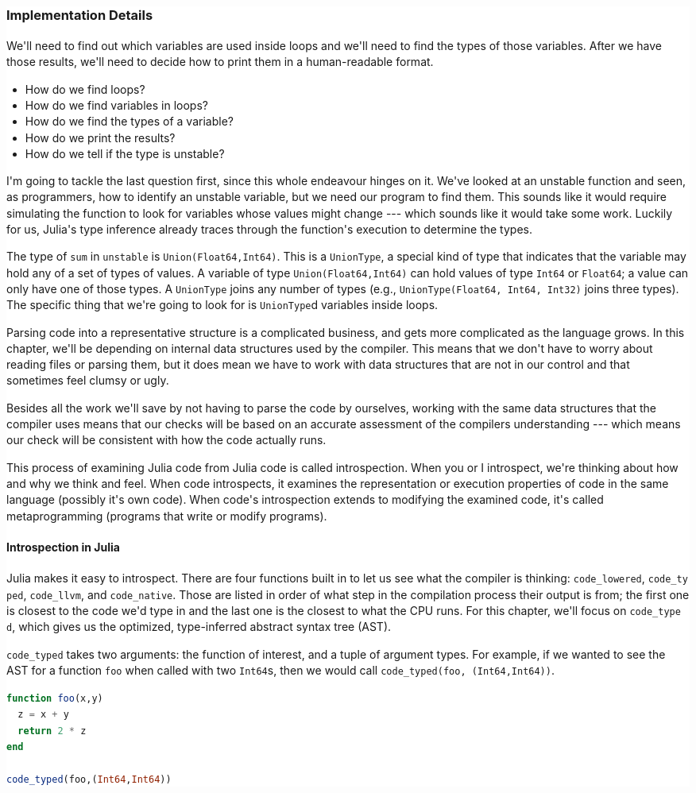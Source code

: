 ### Implementation Details

We'll need to find out which variables are used inside loops and we'll need to find the types of those variables. After we have those results, we'll need to decide how to print them in a human-readable format.

* How do we find loops?
* How do we find variables in loops?
* How do we find the types of a variable?
* How do we print the results?
* How do we tell if the type is unstable?

I'm going to tackle the last question first, since this whole endeavour hinges on it. We've looked at an unstable function and seen, as programmers, how to identify an unstable variable, but we need our program to find them. This sounds like it would require simulating the function to look for variables whose values might change --- which sounds like it would take some work. Luckily for us, Julia's type inference already traces through the function's execution to determine the types.

The type of `sum` in `unstable` is `Union(Float64,Int64)`. This is a `UnionType`, a special kind of type that indicates that the variable may hold any of a set of types of values. A variable of type `Union(Float64,Int64)` can hold values of type `Int64` or `Float64`; a value can only have one of those types. A `UnionType` joins any number of types (e.g., `UnionType(Float64, Int64, Int32)` joins three types). The specific thing that we're going to look for is `UnionType`d variables inside loops.

Parsing code into a representative structure is a complicated business, and gets more complicated as the language grows. In this chapter, we'll be depending on internal data structures used by the compiler. This means that we don't have to worry about reading files or parsing them, but it does mean we have to work with data structures that are not in our control and that sometimes feel clumsy or ugly.

Besides all the work we'll save by not having to parse the code by ourselves, working with the same data structures that the compiler uses means that our checks will be based on an accurate assessment of the compilers understanding --- which means our check will be consistent with how the code actually runs.

This process of examining Julia code from Julia code is called introspection. When you or I introspect, we're thinking about how and why we think and feel. When code introspects, it examines the representation or execution properties of code in the same language (possibly it's own code). When code's introspection extends to modifying the examined code, it's called metaprogramming (programs that write or modify programs).

#### Introspection in Julia

Julia makes it easy to introspect. There are four functions built in to let us see what the compiler is thinking: `code_lowered`, `code_typed`, `code_llvm`, and `code_native`. Those are listed in order of what step in the compilation process their output is from; the first one is closest to the code we'd type in and the last one is the closest to what the CPU runs. For this chapter, we'll focus on `code_typed`, which gives us the optimized, type-inferred abstract syntax tree (AST). 

`code_typed` takes two arguments: the function of interest, and a tuple of argument types. For example, if we wanted to see the AST for a function `foo` when called with two `Int64`s, then we would call `code_typed(foo, (Int64,Int64))`.

```julia
function foo(x,y)
  z = x + y
  return 2 * z
end

code_typed(foo,(Int64,Int64))
```
